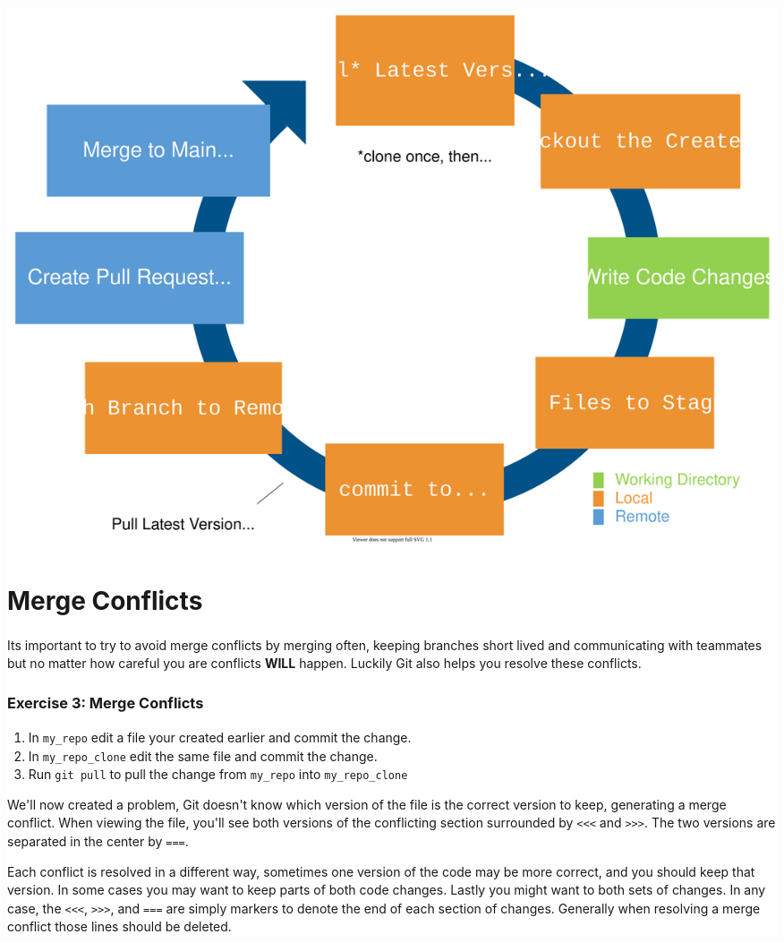   ![](img3/git-lifecycle.svg ':size=600px')

</center>

# Merge Conflicts

Its important to try to avoid merge conflicts by merging often, keeping branches short lived and communicating with teammates but no matter how careful you are conflicts **WILL** happen. Luckily Git also helps you resolve these conflicts.

### Exercise 3: Merge Conflicts

1. In `my_repo` edit a file your created earlier and commit the change.
2. In `my_repo_clone` edit the same file and commit the change.
3. Run `git pull` to pull the change from `my_repo` into `my_repo_clone`

We'll now created a problem, Git doesn't know which version of the file is the
correct version to keep, generating a merge conflict. When viewing the file,
you'll see both versions of the conflicting section surrounded by `<<<` and
`>>>`. The two versions are separated in the center by `===`.

Each conflict is resolved in a different way, sometimes one version of the code
may be more correct, and you should keep that version. In some cases you may
want to keep parts of both code changes. Lastly you might want to both sets of
changes. In any case, the `<<<`, `>>>`, and `===` are simply markers to denote
the end of each section of changes. Generally when resolving a merge conflict
those lines should be deleted.
